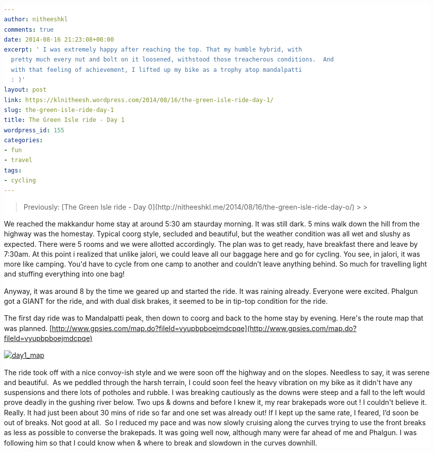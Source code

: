 ```yaml
---
author: nitheeshkl
comments: true
date: 2014-08-16 21:23:08+00:00
excerpt: ' I was extremely happy after reaching the top. That my humble hybrid, with
  pretty much every nut and bolt on it loosened, withstood those treacherous conditions.  And
  with that feeling of achievement, I lifted up my bike as a trophy atop mandalpatti
  : )'
layout: post
link: https://klnitheesh.wordpress.com/2014/08/16/the-green-isle-ride-day-1/
slug: the-green-isle-ride-day-1
title: The Green Isle ride - Day 1
wordpress_id: 155
categories:
- fun
- travel
tags:
- cycling
---
```


<blockquote>Previously: [The Green Isle ride - Day 0](http://nitheeshkl.me/2014/08/16/the-green-isle-ride-day-o/)
> 
> </blockquote>

We reached the makkandur home stay at around 5:30 am staurday morning. It was still dark. 5 mins walk down the hill from the highway was the homestay. Typical coorg style, secluded and beautiful, but the weather condition was all wet and slushy as expected. There were 5 rooms and we were allotted accordingly. The plan was to get ready, have breakfast there and leave by 7:30am. At this point i realized that unlike jalori, we could leave all our baggage here and go for cycling. You see, in jalori, it was more like camping. You'd have to cycle from one camp to another and couldn’t leave anything behind. So much for travelling light and stuffing everything into one bag!

Anyway, it was around 8 by the time we geared up and started the ride. It was raining already. Everyone were excited. Phalgun got a GIANT for the ride, and with dual disk brakes, it seemed to be in tip-top condition for the ride.

The first day ride was to Mandalpatti peak, then down to coorg and back to the home stay by evening. Here's the route map that was planned. [http://www.gpsies.com/map.do?fileId=vyupbpboejmdcpqe](http://www.gpsies.com/map.do?fileId=vyupbpboejmdcpqe)

[![day1_map](https://klnitheesh.files.wordpress.com/2014/08/day1_map.png?w=660)](https://klnitheesh.files.wordpress.com/2014/08/day1_map.png)

The ride took off with a nice convoy-ish style and we were soon off the highway and on the slopes. Needless to say, it was serene and beautiful.  As we peddled through the harsh terrain, I could soon feel the heavy vibration on my bike as it didn't have any suspensions and there lots of potholes and rubble. I was breaking cautiously as the downs were steep and a fall to the left would prove deadly in the gushing river below. Two ups & downs and before I knew it, my rear brakepads wore out ! I couldn't believe it. Really. It had just been about 30 mins of ride so far and one set was already out! If I kept up the same rate, I feared, I’d soon be out of breaks. Not good at all.  So I reduced my pace and was now slowly cruising along the curves trying to use the front breaks as less as possible to converse the brakepads. It was going well now, although many were far ahead of me and Phalgun. I was following him so that I could know when & where to break and slowdown in the curves downhill.  
